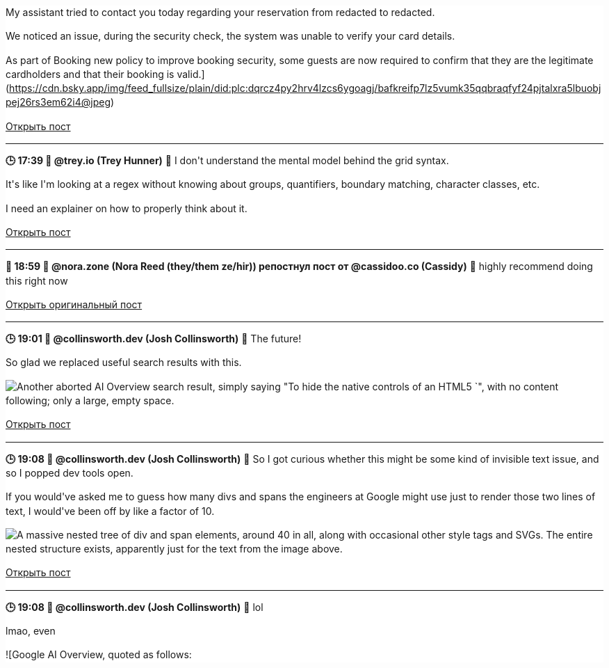 My assistant tried to contact you today regarding your reservation from redacted to redacted.

We noticed an issue, during the security check, the system was unable to verify your card details.

As part of Booking new policy to improve booking security, some guests are now required to confirm that they are the legitimate cardholders and that their booking is valid.](https://cdn.bsky.app/img/feed_fullsize/plain/did:plc:dqrcz4py2hrv4lzcs6ygoagj/bafkreifp7lz5vumk35qqbraqfyf24pjtalxra5lbuobjpej26rs3em62i4@jpeg)

[Открыть пост](https://bsky.app/profile/fasterthanli.me/post/3lyir6szi6s2t)

----
**🕒 17:39 👤 @trey.io (Trey Hunner)**
💬 I don't understand the mental model behind the grid syntax.

It's like I'm looking at a regex without knowing about groups, quantifiers, boundary matching, character classes, etc.

I need an explainer on how to properly think about it.

[Открыть пост](https://bsky.app/profile/trey.io/post/3lyirnrhpwc2a)

----
**🔄 18:59 👤 @nora.zone (Nora Reed (they/them ze/hir)) репостнул пост от @cassidoo.co (Cassidy)**
💬 highly recommend doing this right now

[Открыть оригинальный пост](https://bsky.app/profile/nora.zone/post/3lyiw4atjuk2t)

----
**🕒 19:01 👤 @collinsworth.dev (Josh Collinsworth)**
💬 The future!

So glad we replaced useful search results with this.

![Another aborted AI Overview search result, simply saying "To hide the native controls of an HTML5 `", with no content following; only a large, empty space.](https://cdn.bsky.app/img/feed_fullsize/plain/did:plc:dr7ktxokjqc2suwnook4k73h/bafkreibgjvzh2qass7niqwvnavrr6cyurb3c4c7ig4i5ixxumglveqvq3a@jpeg)

[Открыть пост](https://bsky.app/profile/collinsworth.dev/post/3lyiw7o5qas2c)

----
**🕒 19:08 👤 @collinsworth.dev (Josh Collinsworth)**
💬 So I got curious whether this might be some kind of invisible text issue, and so I popped dev tools open.

If you would've asked me to guess how many divs and spans the engineers at Google might use just to render those two lines of text, I would've been off by like a factor of 10.

![A massive nested tree of div and span elements, around 40 in all, along with occasional other style tags and SVGs. The entire nested structure exists, apparently just for the text from the image above.](https://cdn.bsky.app/img/feed_fullsize/plain/did:plc:dr7ktxokjqc2suwnook4k73h/bafkreignn56uu55y3mno2osntodkrijp6rlqb6hb6wdi2zpncokacbumvu@jpeg)

[Открыть пост](https://bsky.app/profile/collinsworth.dev/post/3lyiwmuawps2c)

----
**🕒 19:08 👤 @collinsworth.dev (Josh Collinsworth)**
💬 lol

lmao, even

![Google AI Overview, quoted as follows:
